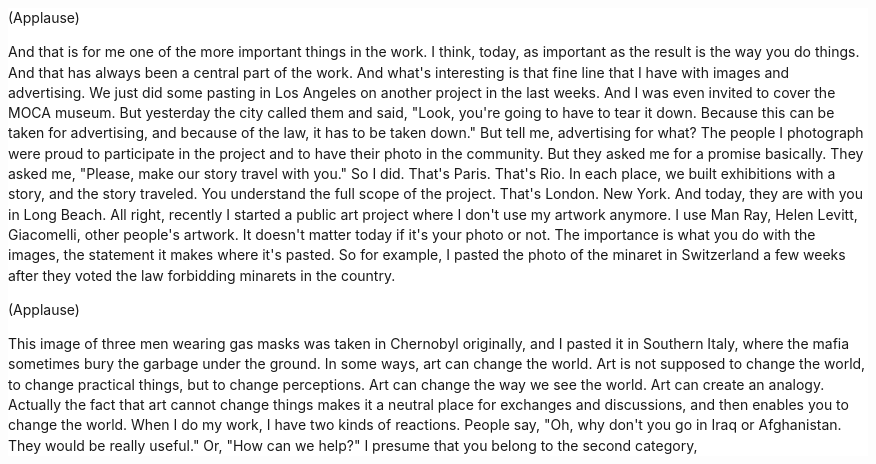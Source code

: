 (Applause)

And that is for me
one of the more important things in the work.
I think, today,
as important as the result is the way you do things.
And that has always been a central part of the work.
And what&#39;s interesting is that fine line that I have
with images and advertising.
We just did some pasting in Los Angeles
on another project in the last weeks.
And I was even invited to cover the MOCA museum.
But yesterday the city called them and said,
&quot;Look, you&#39;re going to have to tear it down.
Because this can be taken for advertising,
and because of the law,
it has to be taken down.&quot;
But tell me, advertising for what?
The people I photograph
were proud to participate in the project
and to have their photo in the community.
But they asked me for a promise basically.
They asked me, &quot;Please, make our story travel with you.&quot;
So I did. That&#39;s Paris.
That&#39;s Rio.
In each place, we built exhibitions with a story, and the story traveled.
You understand the full scope of the project.
That&#39;s London.
New York.
And today, they are with you in Long Beach.
All right, recently I started a public art project
where I don&#39;t use my artwork anymore.
I use Man Ray, Helen Levitt,
Giacomelli, other people&#39;s artwork.
It doesn&#39;t matter today if it&#39;s your photo or not.
The importance is what you do
with the images,
the statement it makes where it&#39;s pasted.
So for example, I pasted the photo of the minaret
in Switzerland
a few weeks after they voted the law forbidding minarets in the country.

(Applause)

This image of three men wearing gas masks
was taken in Chernobyl originally,
and I pasted it in Southern Italy,
where the mafia sometimes bury the garbage under the ground.
In some ways, art can change the world.
Art is not supposed to change the world,
to change practical things,
but to change perceptions.
Art can change
the way we see the world.
Art can create an analogy.
Actually the fact that art cannot change things
makes it a neutral place
for exchanges and discussions,
and then enables you to change the world.
When I do my work,
I have two kinds of reactions.
People say, &quot;Oh, why don&#39;t you go in Iraq or Afghanistan.
They would be really useful.&quot;
Or, &quot;How can we help?&quot;
I presume that you belong to the second category,